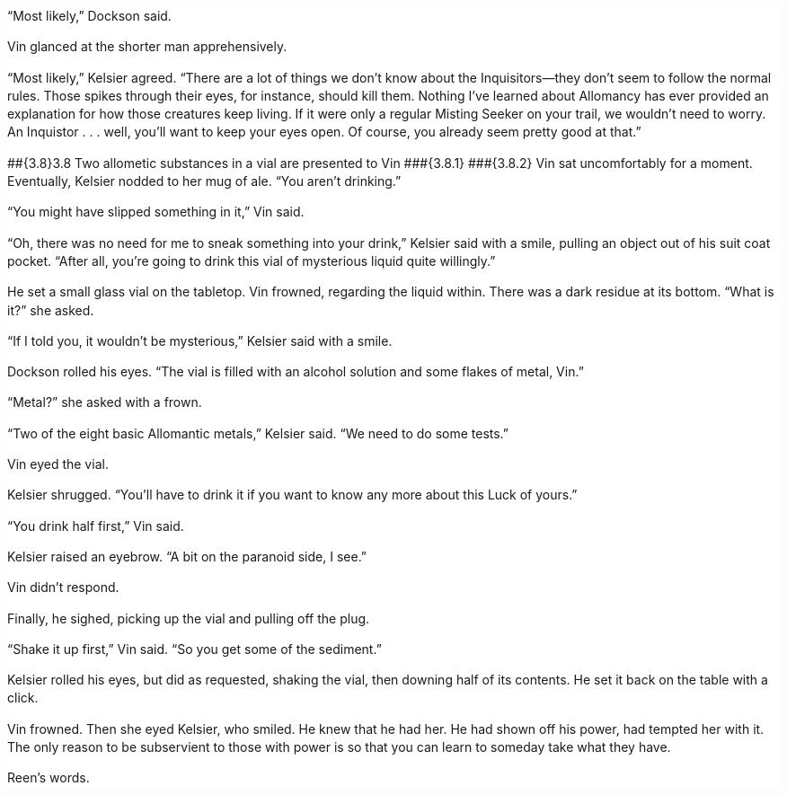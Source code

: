 “Most likely,” Dockson said.

Vin glanced at the shorter man apprehensively.

“Most likely,” Kelsier agreed. “There are a lot of things we don’t know about
the Inquisitors—they don’t seem to follow the normal rules. Those spikes
through their eyes, for instance, should kill them. Nothing I’ve learned about
Allomancy has ever provided an explanation for how those creatures keep living.
If it were only a regular Misting Seeker on your trail, we wouldn’t need to
worry. An Inquistor . . . well, you’ll want to keep your eyes open. Of course,
you already seem pretty good at that.”

##{3.8}3.8 Two allometic substances in a vial are presented to Vin 
###{3.8.1} 
###{3.8.2} 
Vin sat uncomfortably for a moment. Eventually, Kelsier nodded to her mug of
ale. “You aren’t drinking.”

“You might have slipped something in it,” Vin said.

“Oh, there was no need for me to sneak something into your drink,” Kelsier said
with a smile, pulling an object out of his suit coat pocket. “After all, you’re
going to drink this vial of mysterious liquid quite willingly.”

He set a small glass vial on the tabletop. Vin frowned, regarding the liquid
within. There was a dark residue at its bottom. “What is it?” she asked.

“If I told you, it wouldn’t be mysterious,” Kelsier said with a smile.

Dockson rolled his eyes. “The vial is filled with an alcohol solution and some
flakes of metal, Vin.”

“Metal?” she asked with a frown.

“Two of the eight basic Allomantic metals,” Kelsier said. “We need to do some
tests.”

Vin eyed the vial.

Kelsier shrugged. “You’ll have to drink it if you want to know any more about
this Luck of yours.”

“You drink half first,” Vin said.

Kelsier raised an eyebrow. “A bit on the paranoid side, I see.”

Vin didn’t respond.

Finally, he sighed, picking up the vial and pulling off the plug.

“Shake it up first,” Vin said. “So you get some of the sediment.”

Kelsier rolled his eyes, but did as requested, shaking the vial, then downing
half of its contents. He set it back on the table with a click.

Vin frowned. Then she eyed Kelsier, who smiled. He knew that he had her. He had
shown off his power, had tempted her with it. The only reason to be subservient
to those with power is so that you can learn to someday take what they have.

Reen’s words.
